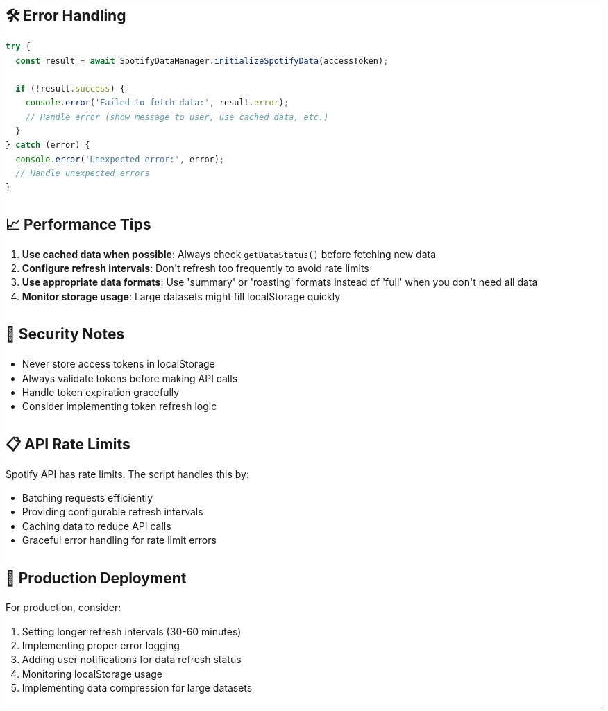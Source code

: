 ## 🛠️ Error Handling

```javascript
try {
  const result = await SpotifyDataManager.initializeSpotifyData(accessToken);
  
  if (!result.success) {
    console.error('Failed to fetch data:', result.error);
    // Handle error (show message to user, use cached data, etc.)
  }
} catch (error) {
  console.error('Unexpected error:', error);
  // Handle unexpected errors
}
```

## 📈 Performance Tips

1. **Use cached data when possible**: Always check `getDataStatus()` before fetching new data
2. **Configure refresh intervals**: Don't refresh too frequently to avoid rate limits
3. **Use appropriate data formats**: Use 'summary' or 'roasting' formats instead of 'full' when you don't need all data
4. **Monitor storage usage**: Large datasets might fill localStorage quickly

## 🔐 Security Notes

- Never store access tokens in localStorage
- Always validate tokens before making API calls
- Handle token expiration gracefully
- Consider implementing token refresh logic

## 📋 API Rate Limits

Spotify API has rate limits. The script handles this by:
- Batching requests efficiently
- Providing configurable refresh intervals
- Caching data to reduce API calls
- Graceful error handling for rate limit errors

## 🚦 Production Deployment

For production, consider:

1. Setting longer refresh intervals (30-60 minutes)
2. Implementing proper error logging
3. Adding user notifications for data refresh status
4. Monitoring localStorage usage
5. Implementing data compression for large datasets

---
